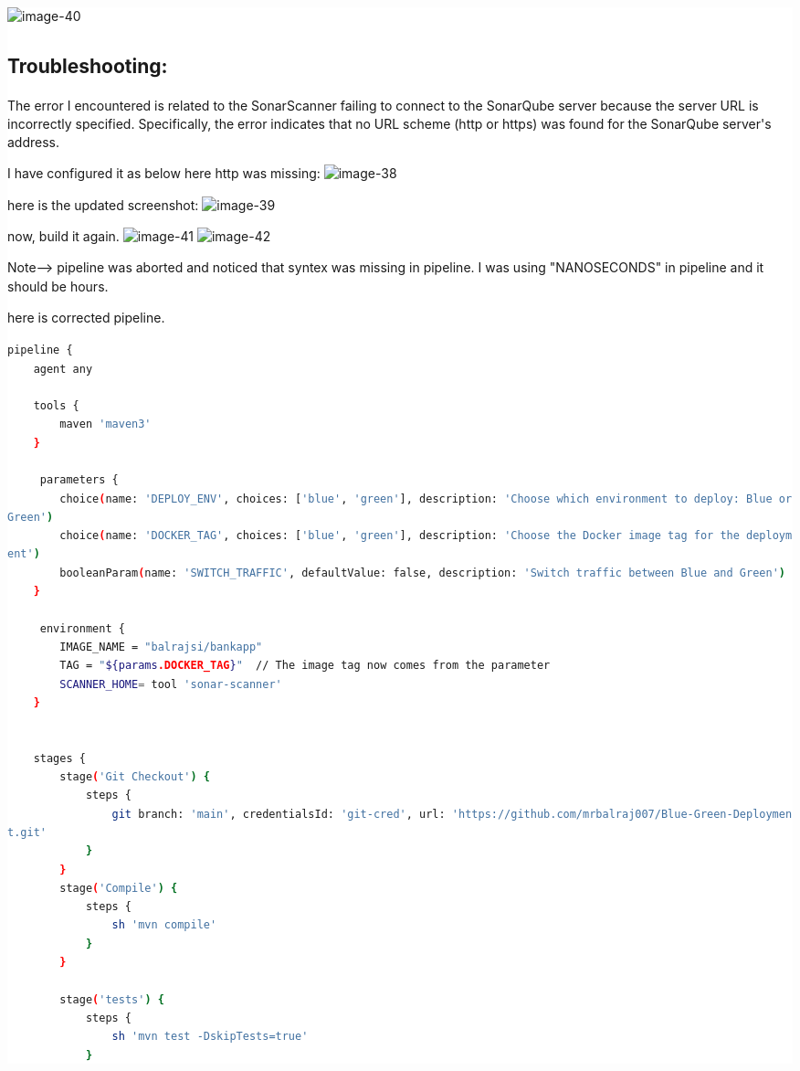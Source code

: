 ![image-40](https://github.com/user-attachments/assets/226197f3-d85c-4b1a-8bde-94ef25e74b6f)

## Troubleshooting:
The error I encountered is related to the SonarScanner failing to connect to the SonarQube server because the server URL is incorrectly specified. Specifically, the error indicates that no URL scheme (http or https) was found for the SonarQube server's address.

I have configured it as below here http was missing:
![image-38](https://github.com/user-attachments/assets/eaafabe1-09c5-4f80-afa0-bd182cd3bfa5)

here is the updated screenshot:
![image-39](https://github.com/user-attachments/assets/cba6e230-ec5c-4b5a-96f1-6a94284d7315)

now, build it again. 
![image-41](https://github.com/user-attachments/assets/58887d45-820b-4036-8b32-b5d410da9e96)
![image-42](https://github.com/user-attachments/assets/7e8d8dc5-de00-43c1-9520-a8ddb5993a90)

Note--> pipeline was aborted and noticed that syntex was missing in pipeline. I was using "NANOSECONDS" in pipeline and it should be hours.

here is corrected pipeline.

```sh
pipeline {
    agent any
    
    tools {
        maven 'maven3'
    }
    
     parameters {
        choice(name: 'DEPLOY_ENV', choices: ['blue', 'green'], description: 'Choose which environment to deploy: Blue or Green')
        choice(name: 'DOCKER_TAG', choices: ['blue', 'green'], description: 'Choose the Docker image tag for the deployment')
        booleanParam(name: 'SWITCH_TRAFFIC', defaultValue: false, description: 'Switch traffic between Blue and Green')
    }
    
     environment {
        IMAGE_NAME = "balrajsi/bankapp"
        TAG = "${params.DOCKER_TAG}"  // The image tag now comes from the parameter 
        SCANNER_HOME= tool 'sonar-scanner'
    }
    
    
    stages {
        stage('Git Checkout') {
            steps {
                git branch: 'main', credentialsId: 'git-cred', url: 'https://github.com/mrbalraj007/Blue-Green-Deployment.git'
            }
        }
        stage('Compile') {
            steps {
                sh 'mvn compile'
            }
        }
        
        stage('tests') {
            steps {
                sh 'mvn test -DskipTests=true' 
            }
```